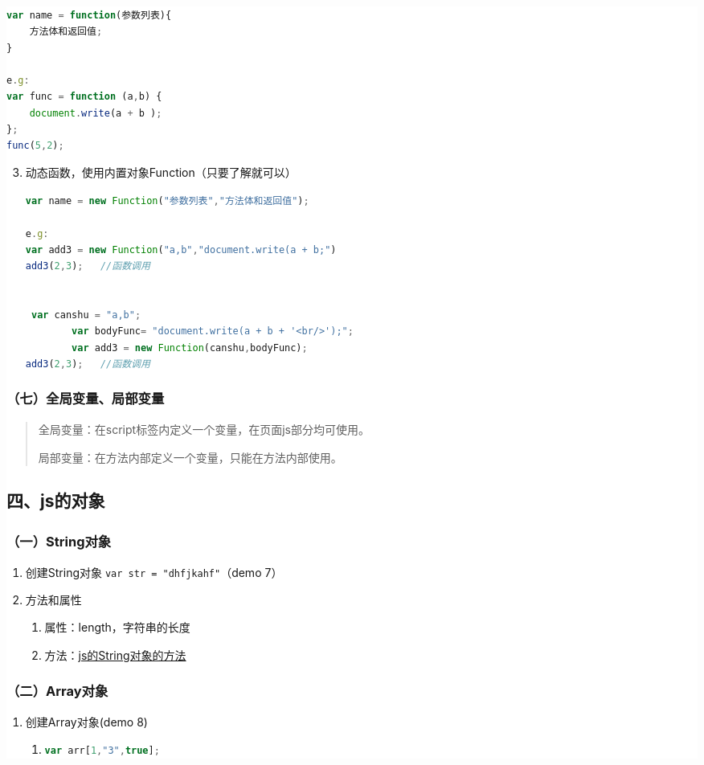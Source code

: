    ```javascript
   var name = function(参数列表){
       方法体和返回值;
   }
   
   e.g:
   var func = function (a,b) {
       document.write(a + b );
   };
   func(5,2);
   ```

3. 动态函数，使用内置对象Function（只要了解就可以）

   ```javascript
   var name = new Function("参数列表","方法体和返回值");
   
   e.g:
   var add3 = new Function("a,b","document.write(a + b;")
   add3(2,3);   //函数调用
   
   
    var canshu = "a,b";
           var bodyFunc= "document.write(a + b + '<br/>');";
           var add3 = new Function(canshu,bodyFunc);
   add3(2,3);   //函数调用
   ```

### （七）全局变量、局部变量

> 全局变量：在script标签内定义一个变量，在页面js部分均可使用。
>
> 局部变量：在方法内部定义一个变量，只能在方法内部使用。

##  四、js的对象

### （一）String对象

1. 创建String对象 `var str = "dhfjkahf"`（demo 7）

2. 方法和属性

   1. 属性：length，字符串的长度

   2. 方法：[js的String对象的方法](https://www.w3school.com.cn/jsref/jsref_obj_string.asp)

      

### （二）Array对象

1. 创建Array对象(demo 8)

   1. ```javascript
      var arr[1,"3",true];
      ```
